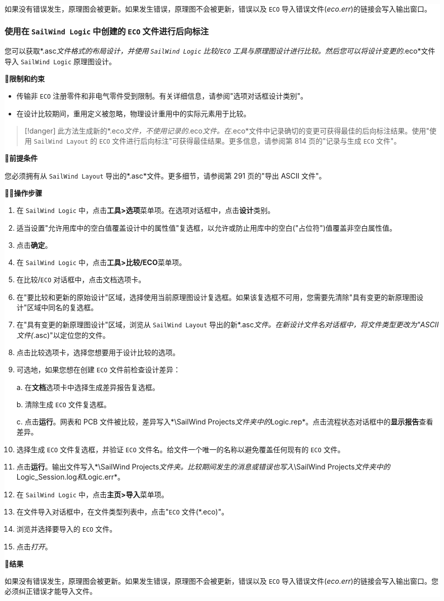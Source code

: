 如果没有错误发生，原理图会被更新。如果发生错误，原理图不会被更新，错误以及 `ECO` 导入错误文件(*eco.err*)的链接会写入输出窗口。

### 使用在 `SailWind Logic` 中创建的 `ECO` 文件进行后向标注

您可以获取*.asc*文件格式的布局设计，并使用 `SailWind Logic` 比较/`ECO` 工具与原理图设计进行比较。然后您可以将设计变更的*.eco*文件导入 `SailWind Logic` 原理图设计。

🙊**限制和约束**

- 传输非 `ECO` 注册零件和非电气零件受到限制。有关详细信息，请参阅"选项对话框设计类别"。

- 在设计比较期间，重用定义被忽略，物理设计重用中的实际元素用于比较。


> [!danger] 此方法生成新的*.eco*文件，不使用记录的*.eco*文件。在*.eco*文件中记录确切的变更可获得最佳的后向标注结果。使用"使用 `SailWind Layout` 的 `ECO` 文件进行后向标注"可获得最佳结果。更多信息，请参阅第 814 页的"记录与生成 `ECO` 文件"。

🙊**前提条件**

您必须拥有从 `SailWind Layout` 导出的*.asc*文件。更多细节，请参阅第 291 页的"导出 ASCII 文件"。

🏃‍♂️‍**操作步骤**

1. 在 `SailWind Logic` 中，点击**工具>选项**菜单项。在选项对话框中，点击**设计**类别。

2. 适当设置"允许用库中的空白值覆盖设计中的属性值"复选框，以允许或防止用库中的空白("占位符")值覆盖非空白属性值。

3. 点击**确定**。

4. 在 `SailWind Logic` 中，点击**工具>比较/ECO**菜单项。

5. 在比较/`ECO` 对话框中，点击文档选项卡。

6. 在"要比较和更新的原始设计"区域，选择使用当前原理图设计复选框。如果该复选框不可用，您需要先清除"具有变更的新原理图设计"区域中同名的复选框。

7. 在"具有变更的新原理图设计"区域，浏览从 `SailWind Layout` 导出的新*.asc*文件。在新设计文件名对话框中，将文件类型更改为"ASCII 文件(*.asc)"以定位您的文件。

8. 点击比较选项卡，选择您想要用于设计比较的选项。

9. 可选地，如果您想在创建 `ECO` 文件前检查设计差异：

	a. 在**文档**选项卡中选择生成差异报告复选框。

	b. 清除生成 `ECO` 文件复选框。

	c. 点击**运行**。网表和 PCB 文件被比较，差异写入*\SailWind Projects*文件夹中的*Logic.rep*。点击流程状态对话框中的**显示报告**查看差异。

10. 选择生成 `ECO` 文件复选框，并验证 `ECO` 文件名。给文件一个唯一的名称以避免覆盖任何现有的 `ECO` 文件。

11. 点击**运行**。输出文件写入*\SailWind Projects*文件夹。比较期间发生的消息或错误也写入*\SailWind Projects*文件夹中的*Logic\_Session.log*和*Logic.err*。

12. 在 `SailWind Logic` 中，点击**主页>导入**菜单项。

13. 在文件导入对话框中，在文件类型列表中，点击"`ECO` 文件(*.eco)"。

14. 浏览并选择要导入的 `ECO` 文件。

15. 点击*打开*。

👀‍**结果**

如果没有错误发生，原理图会被更新。如果发生错误，原理图不会被更新，错误以及 `ECO` 导入错误文件(*eco.err*)的链接会写入输出窗口。您必须纠正错误才能导入文件。

